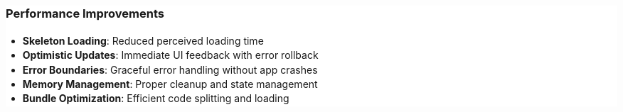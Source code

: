 ### Performance Improvements
- **Skeleton Loading**: Reduced perceived loading time
- **Optimistic Updates**: Immediate UI feedback with error rollback
- **Error Boundaries**: Graceful error handling without app crashes
- **Memory Management**: Proper cleanup and state management
- **Bundle Optimization**: Efficient code splitting and loading
